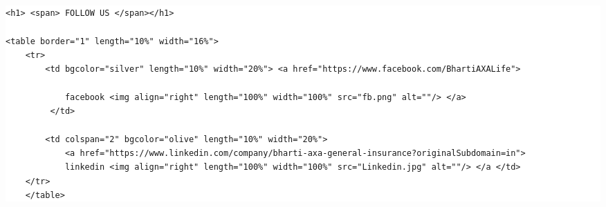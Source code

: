     <h1> <span> FOLLOW US </span></h1>

    <table border="1" length="10%" width="16%">
        <tr>
            <td bgcolor="silver" length="10%" width="20%"> <a href="https://www.facebook.com/BhartiAXALife">
                
                facebook <img align="right" length="100%" width="100%" src="fb.png" alt=""/> </a>
             </td>
        
            <td colspan="2" bgcolor="olive" length="10%" width="20%"> 
                <a href="https://www.linkedin.com/company/bharti-axa-general-insurance?originalSubdomain=in">
                linkedin <img align="right" length="100%" width="100%" src="Linkedin.jpg" alt=""/> </a </td>
        </tr>
        </table>
</body>
</html> 
